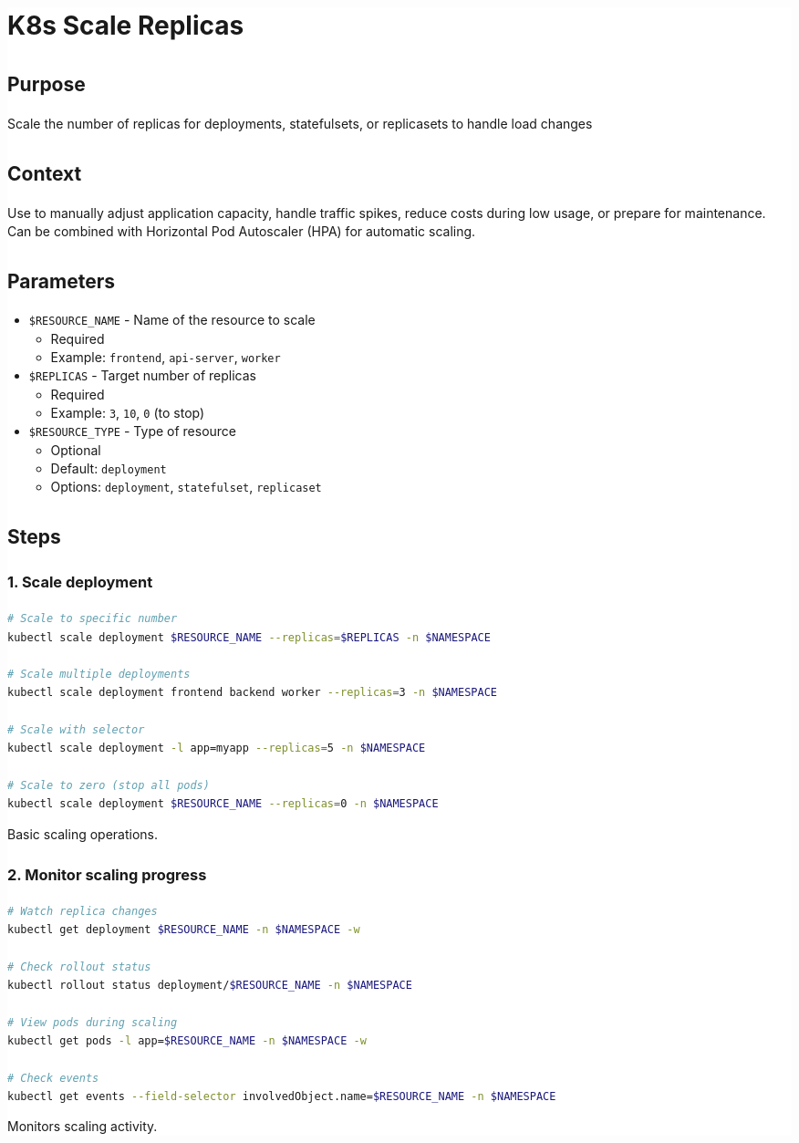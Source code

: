 # K8s Scale Replicas

## Purpose
Scale the number of replicas for deployments, statefulsets, or replicasets to handle load changes

## Context
Use to manually adjust application capacity, handle traffic spikes, reduce costs during low usage, or prepare for maintenance. Can be combined with Horizontal Pod Autoscaler (HPA) for automatic scaling.

## Parameters
- `$RESOURCE_NAME` - Name of the resource to scale
  - Required
  - Example: `frontend`, `api-server`, `worker`
- `$REPLICAS` - Target number of replicas
  - Required
  - Example: `3`, `10`, `0` (to stop)
- `$RESOURCE_TYPE` - Type of resource
  - Optional
  - Default: `deployment`
  - Options: `deployment`, `statefulset`, `replicaset`

## Steps

### 1. Scale deployment
```bash
# Scale to specific number
kubectl scale deployment $RESOURCE_NAME --replicas=$REPLICAS -n $NAMESPACE

# Scale multiple deployments
kubectl scale deployment frontend backend worker --replicas=3 -n $NAMESPACE

# Scale with selector
kubectl scale deployment -l app=myapp --replicas=5 -n $NAMESPACE

# Scale to zero (stop all pods)
kubectl scale deployment $RESOURCE_NAME --replicas=0 -n $NAMESPACE
```
Basic scaling operations.

### 2. Monitor scaling progress
```bash
# Watch replica changes
kubectl get deployment $RESOURCE_NAME -n $NAMESPACE -w

# Check rollout status
kubectl rollout status deployment/$RESOURCE_NAME -n $NAMESPACE

# View pods during scaling
kubectl get pods -l app=$RESOURCE_NAME -n $NAMESPACE -w

# Check events
kubectl get events --field-selector involvedObject.name=$RESOURCE_NAME -n $NAMESPACE
```
Monitors scaling activity.
